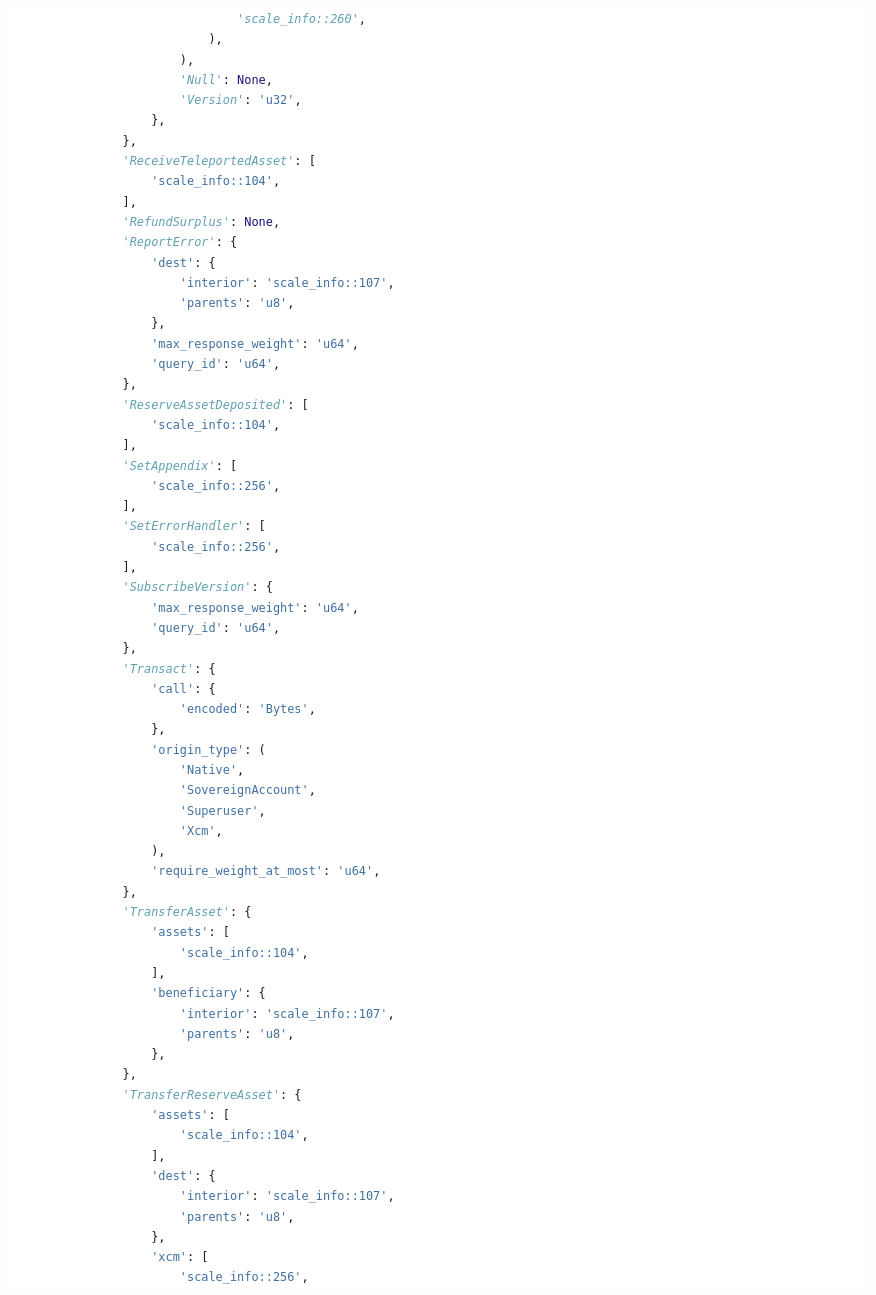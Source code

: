 ```python
                                'scale_info::260',
                            ),
                        ),
                        'Null': None,
                        'Version': 'u32',
                    },
                },
                'ReceiveTeleportedAsset': [
                    'scale_info::104',
                ],
                'RefundSurplus': None,
                'ReportError': {
                    'dest': {
                        'interior': 'scale_info::107',
                        'parents': 'u8',
                    },
                    'max_response_weight': 'u64',
                    'query_id': 'u64',
                },
                'ReserveAssetDeposited': [
                    'scale_info::104',
                ],
                'SetAppendix': [
                    'scale_info::256',
                ],
                'SetErrorHandler': [
                    'scale_info::256',
                ],
                'SubscribeVersion': {
                    'max_response_weight': 'u64',
                    'query_id': 'u64',
                },
                'Transact': {
                    'call': {
                        'encoded': 'Bytes',
                    },
                    'origin_type': (
                        'Native',
                        'SovereignAccount',
                        'Superuser',
                        'Xcm',
                    ),
                    'require_weight_at_most': 'u64',
                },
                'TransferAsset': {
                    'assets': [
                        'scale_info::104',
                    ],
                    'beneficiary': {
                        'interior': 'scale_info::107',
                        'parents': 'u8',
                    },
                },
                'TransferReserveAsset': {
                    'assets': [
                        'scale_info::104',
                    ],
                    'dest': {
                        'interior': 'scale_info::107',
                        'parents': 'u8',
                    },
                    'xcm': [
                        'scale_info::256',
```